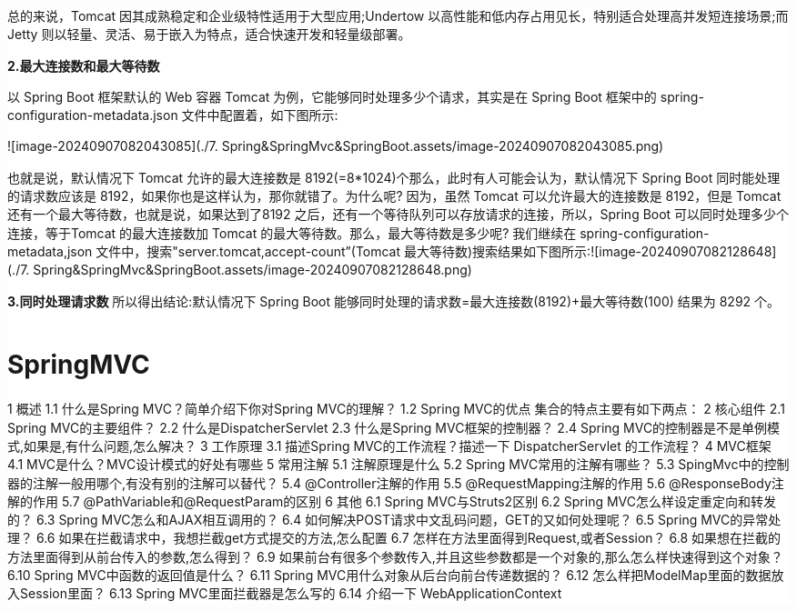 总的来说，Tomcat 因其成熟稳定和企业级特性适用于大型应用;Undertow 以高性能和低内存占用见长，特别适合处理高并发短连接场景;而 Jetty 则以轻量、灵活、易于嵌入为特点，适合快速开发和轻量级部署。

**2.最大连接数和最大等待数**

以 Spring Boot 框架默认的 Web 容器 Tomcat 为例，它能够同时处理多少个请求，其实是在 Spring Boot 框架中的 spring-configuration-metadata.json 文件中配置着，如下图所示:

![image-20240907082043085](./7. Spring&SpringMvc&SpringBoot.assets/image-20240907082043085.png)

也就是说，默认情况下 Tomcat 允许的最大连接数是 8192(=8*1024)个那么，此时有人可能会认为，默认情况下 Spring Boot 同时能处理的请求数应该是 8192，如果你也是这样认为，那你就错了。为什么呢?
因为，虽然 Tomcat 可以允许最大的连接数是 8192，但是 Tomcat 还有一个最大等待数，也就是说，如果达到了8192 之后，还有一个等待队列可以存放请求的连接，所以，Spring Boot 可以同时处理多少个连接，等于Tomcat 的最大连接数加 Tomcat 的最大等待数。那么，最大等待数是多少呢?
我们继续在 spring-configuration-metadata,json 文件中，搜索"server.tomcat,accept-count”(Tomcat 最大等待数)搜索结果如下图所示:![image-20240907082128648](./7. Spring&SpringMvc&SpringBoot.assets/image-20240907082128648.png)

**3.同时处理请求数**
所以得出结论:默认情况下 Spring Boot 能够同时处理的请求数=最大连接数(8192)+最大等待数(100)
结果为 8292 个。

# SpringMVC

1 概述
1.1 什么是Spring MVC？简单介绍下你对Spring MVC的理解？
1.2 Spring MVC的优点 集合的特点主要有如下两点：
2 核心组件
2.1 Spring MVC的主要组件？
2.2 什么是DispatcherServlet
2.3 什么是Spring MVC框架的控制器？
2.4 Spring MVC的控制器是不是单例模式,如果是,有什么问题,怎么解决？
3 工作原理
3.1 描述Spring MVC的工作流程？描述一下 DispatcherServlet 的工作流程？
4 MVC框架
4.1 MVC是什么？MVC设计模式的好处有哪些
5 常用注解
5.1 注解原理是什么
5.2 Spring MVC常用的注解有哪些？
5.3 SpingMvc中的控制器的注解一般用哪个,有没有别的注解可以替代？
5.4 @Controller注解的作用
5.5 @RequestMapping注解的作用
5.6 @ResponseBody注解的作用
5.7 @PathVariable和@RequestParam的区别
6 其他
6.1 Spring MVC与Struts2区别
6.2 Spring MVC怎么样设定重定向和转发的？
6.3 Spring MVC怎么和AJAX相互调用的？
6.4 如何解决POST请求中文乱码问题，GET的又如何处理呢？
6.5 Spring MVC的异常处理？
6.6 如果在拦截请求中，我想拦截get方式提交的方法,怎么配置
6.7 怎样在方法里面得到Request,或者Session？
6.8 如果想在拦截的方法里面得到从前台传入的参数,怎么得到？
6.9 如果前台有很多个参数传入,并且这些参数都是一个对象的,那么怎么样快速得到这个对象？
6.10 Spring MVC中函数的返回值是什么？
6.11 Spring MVC用什么对象从后台向前台传递数据的？
6.12 怎么样把ModelMap里面的数据放入Session里面？
6.13 Spring MVC里面拦截器是怎么写的
6.14 介绍一下 WebApplicationContext